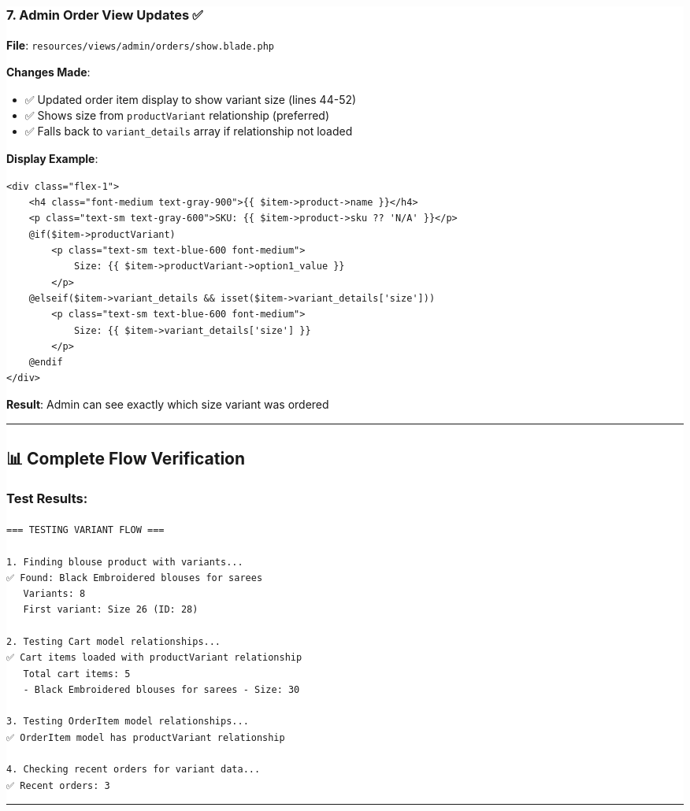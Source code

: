 
### 7. **Admin Order View Updates** ✅
**File**: `resources/views/admin/orders/show.blade.php`

**Changes Made**:
- ✅ Updated order item display to show variant size (lines 44-52)
- ✅ Shows size from `productVariant` relationship (preferred)
- ✅ Falls back to `variant_details` array if relationship not loaded

**Display Example**:
```blade
<div class="flex-1">
    <h4 class="font-medium text-gray-900">{{ $item->product->name }}</h4>
    <p class="text-sm text-gray-600">SKU: {{ $item->product->sku ?? 'N/A' }}</p>
    @if($item->productVariant)
        <p class="text-sm text-blue-600 font-medium">
            Size: {{ $item->productVariant->option1_value }}
        </p>
    @elseif($item->variant_details && isset($item->variant_details['size']))
        <p class="text-sm text-blue-600 font-medium">
            Size: {{ $item->variant_details['size'] }}
        </p>
    @endif
</div>
```

**Result**: Admin can see exactly which size variant was ordered

---

## 📊 Complete Flow Verification

### Test Results:
```
=== TESTING VARIANT FLOW ===

1. Finding blouse product with variants...
✅ Found: Black Embroidered blouses for sarees
   Variants: 8
   First variant: Size 26 (ID: 28)

2. Testing Cart model relationships...
✅ Cart items loaded with productVariant relationship
   Total cart items: 5
   - Black Embroidered blouses for sarees - Size: 30

3. Testing OrderItem model relationships...
✅ OrderItem model has productVariant relationship

4. Checking recent orders for variant data...
✅ Recent orders: 3
```

---